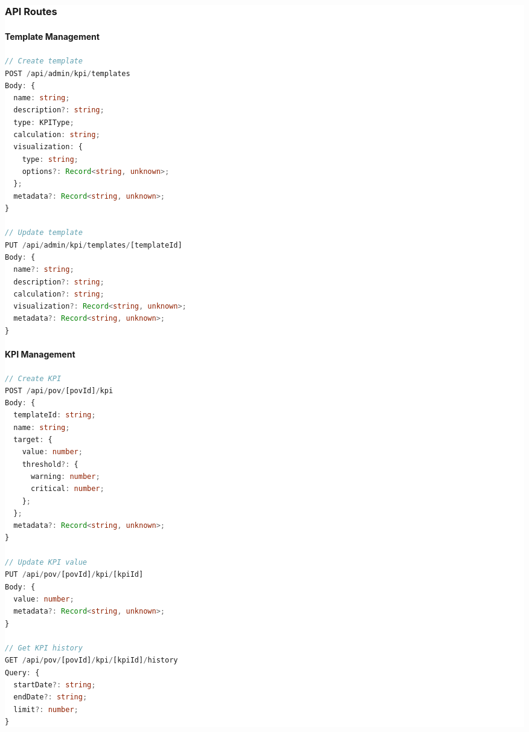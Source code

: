 ### API Routes

#### Template Management
```typescript
// Create template
POST /api/admin/kpi/templates
Body: {
  name: string;
  description?: string;
  type: KPIType;
  calculation: string;
  visualization: {
    type: string;
    options?: Record<string, unknown>;
  };
  metadata?: Record<string, unknown>;
}

// Update template
PUT /api/admin/kpi/templates/[templateId]
Body: {
  name?: string;
  description?: string;
  calculation?: string;
  visualization?: Record<string, unknown>;
  metadata?: Record<string, unknown>;
}
```

#### KPI Management
```typescript
// Create KPI
POST /api/pov/[povId]/kpi
Body: {
  templateId: string;
  name: string;
  target: {
    value: number;
    threshold?: {
      warning: number;
      critical: number;
    };
  };
  metadata?: Record<string, unknown>;
}

// Update KPI value
PUT /api/pov/[povId]/kpi/[kpiId]
Body: {
  value: number;
  metadata?: Record<string, unknown>;
}

// Get KPI history
GET /api/pov/[povId]/kpi/[kpiId]/history
Query: {
  startDate?: string;
  endDate?: string;
  limit?: number;
}
```
